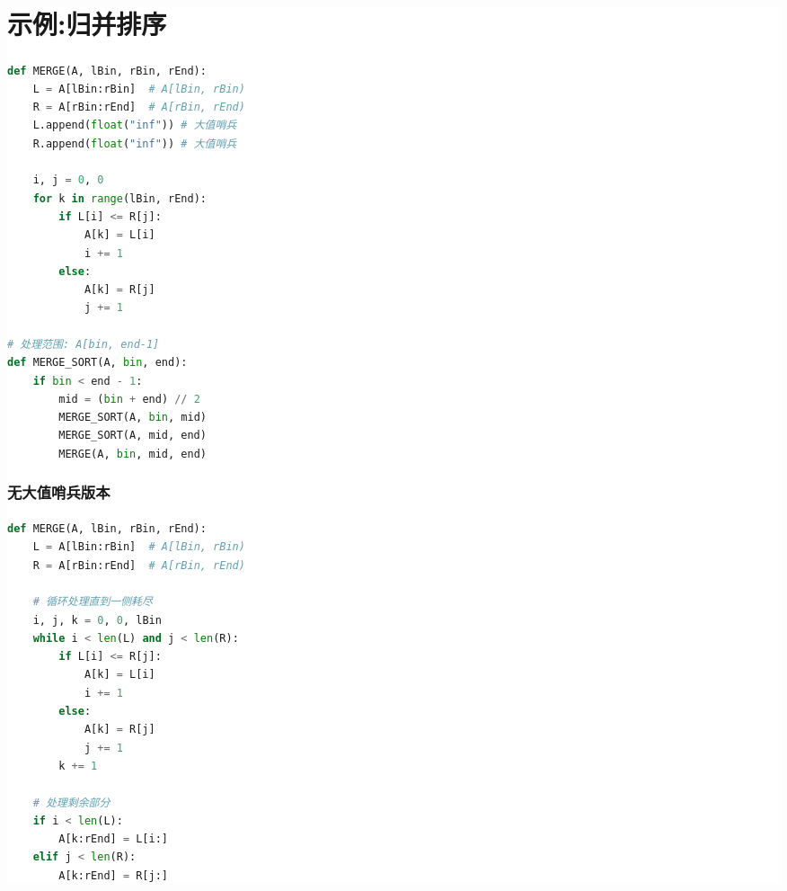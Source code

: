 # 示例:归并排序

```py
def MERGE(A, lBin, rBin, rEnd):
    L = A[lBin:rBin]  # A[lBin, rBin)
    R = A[rBin:rEnd]  # A[rBin, rEnd)
    L.append(float("inf")) # 大值哨兵
    R.append(float("inf")) # 大值哨兵

    i, j = 0, 0
    for k in range(lBin, rEnd):
        if L[i] <= R[j]:
            A[k] = L[i]
            i += 1
        else:
            A[k] = R[j]
            j += 1

# 处理范围: A[bin, end-1]
def MERGE_SORT(A, bin, end):
    if bin < end - 1:
        mid = (bin + end) // 2
        MERGE_SORT(A, bin, mid)
        MERGE_SORT(A, mid, end)
        MERGE(A, bin, mid, end)
```

### 无大值哨兵版本
```py
def MERGE(A, lBin, rBin, rEnd):
    L = A[lBin:rBin]  # A[lBin, rBin)
    R = A[rBin:rEnd]  # A[rBin, rEnd)

    # 循环处理直到一侧耗尽
    i, j, k = 0, 0, lBin
    while i < len(L) and j < len(R):
        if L[i] <= R[j]:
            A[k] = L[i]
            i += 1
        else:
            A[k] = R[j]
            j += 1
        k += 1
    
    # 处理剩余部分
    if i < len(L):
        A[k:rEnd] = L[i:]
    elif j < len(R):
        A[k:rEnd] = R[j:]
```
